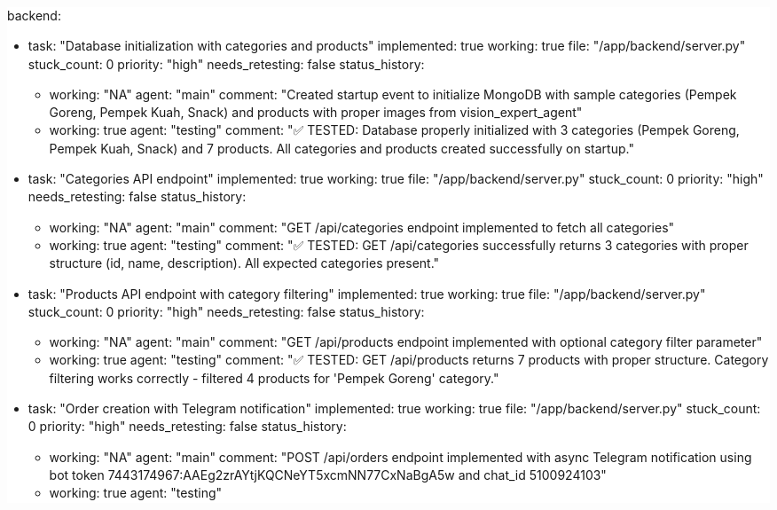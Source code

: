 backend:
  - task: "Database initialization with categories and products"
    implemented: true
    working: true
    file: "/app/backend/server.py"
    stuck_count: 0
    priority: "high"
    needs_retesting: false
    status_history:
      - working: "NA"
        agent: "main"
        comment: "Created startup event to initialize MongoDB with sample categories (Pempek Goreng, Pempek Kuah, Snack) and products with proper images from vision_expert_agent"
      - working: true
        agent: "testing"
        comment: "✅ TESTED: Database properly initialized with 3 categories (Pempek Goreng, Pempek Kuah, Snack) and 7 products. All categories and products created successfully on startup."

  - task: "Categories API endpoint"
    implemented: true
    working: true
    file: "/app/backend/server.py"
    stuck_count: 0
    priority: "high"
    needs_retesting: false
    status_history:
      - working: "NA"
        agent: "main"
        comment: "GET /api/categories endpoint implemented to fetch all categories"
      - working: true
        agent: "testing"
        comment: "✅ TESTED: GET /api/categories successfully returns 3 categories with proper structure (id, name, description). All expected categories present."

  - task: "Products API endpoint with category filtering"
    implemented: true
    working: true
    file: "/app/backend/server.py"
    stuck_count: 0
    priority: "high"
    needs_retesting: false
    status_history:
      - working: "NA"
        agent: "main"
        comment: "GET /api/products endpoint implemented with optional category filter parameter"
      - working: true
        agent: "testing"
        comment: "✅ TESTED: GET /api/products returns 7 products with proper structure. Category filtering works correctly - filtered 4 products for 'Pempek Goreng' category."

  - task: "Order creation with Telegram notification"
    implemented: true
    working: true
    file: "/app/backend/server.py"
    stuck_count: 0
    priority: "high"
    needs_retesting: false
    status_history:
      - working: "NA"
        agent: "main"
        comment: "POST /api/orders endpoint implemented with async Telegram notification using bot token 7443174967:AAEg2zrAYtjKQCNeYT5xcmNN77CxNaBgA5w and chat_id 5100924103"
      - working: true
        agent: "testing"